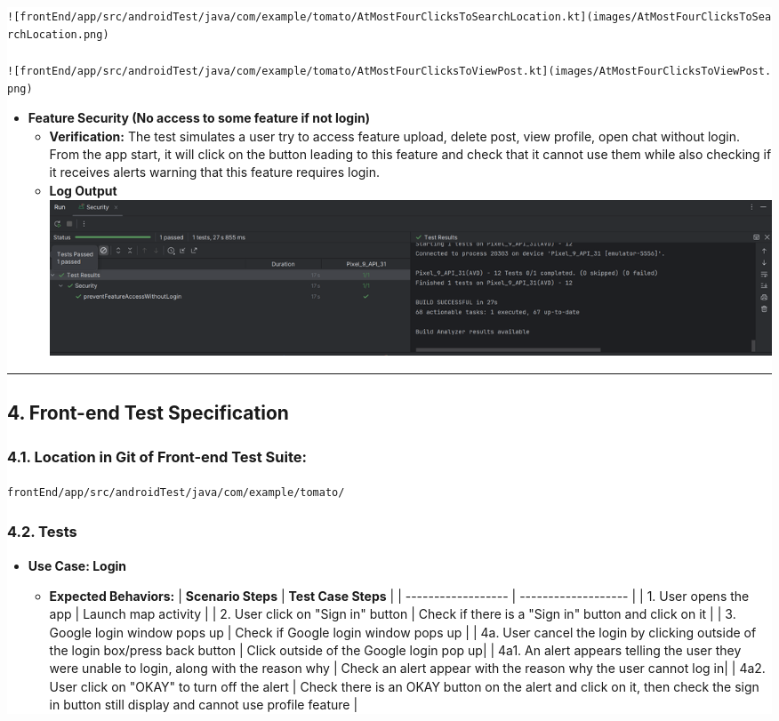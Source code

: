     ![frontEnd/app/src/androidTest/java/com/example/tomato/AtMostFourClicksToSearchLocation.kt](images/AtMostFourClicksToSearchLocation.png)

    ![frontEnd/app/src/androidTest/java/com/example/tomato/AtMostFourClicksToViewPost.kt](images/AtMostFourClicksToViewPost.png)
    

- **Feature Security (No access to some feature if not login)**
  - **Verification:** The test simulates a user try to access feature upload, delete post, view profile, open chat without login. From the app start, it will click on the button leading to this feature and check that it cannot use them while also checking if it receives alerts warning that this feature requires login.
  - **Log Output**
    ![frontEnd/app/src/androidTest/java/com/example/tomato/Security.kt](images/Security.png)

---

## 4. Front-end Test Specification

### 4.1. Location in Git of Front-end Test Suite:

`frontEnd/app/src/androidTest/java/com/example/tomato/`

### 4.2. Tests

- **Use Case: Login**

  - **Expected Behaviors:**
    | **Scenario Steps** | **Test Case Steps** |
    | ------------------ | ------------------- |
    | 1. User opens the app | Launch map activity |
    | 2. User click on "Sign in" button | Check if there is a "Sign in" button and click on it |
    | 3. Google login window pops up | Check if Google login window pops up |
    | 4a. User cancel the login by clicking outside of the login box/press back button | Click outside of the Google login pop up|
    | 4a1. An alert appears telling the user they were unable to login, along with the reason why | Check an alert appear with the reason why the user cannot log in| 
    | 4a2. User click on "OKAY" to turn off the alert | Check there is an OKAY button on the alert and click on it, then check the sign in button still display and cannot use profile feature |